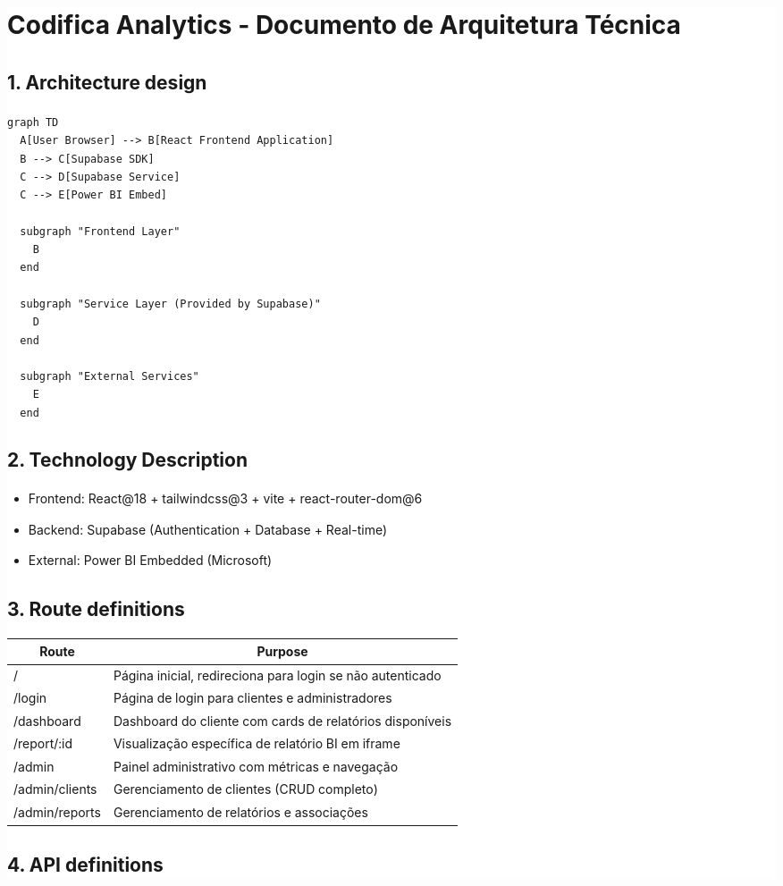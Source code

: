 # Codifica Analytics - Documento de Arquitetura Técnica

## 1. Architecture design

```mermaid
graph TD
  A[User Browser] --> B[React Frontend Application]
  B --> C[Supabase SDK]
  C --> D[Supabase Service]
  C --> E[Power BI Embed]

  subgraph "Frontend Layer"
    B
  end

  subgraph "Service Layer (Provided by Supabase)"
    D
  end

  subgraph "External Services"
    E
  end
```

## 2. Technology Description

* Frontend: React\@18 + tailwindcss\@3 + vite + react-router-dom\@6

* Backend: Supabase (Authentication + Database + Real-time)

* External: Power BI Embedded (Microsoft)

## 3. Route definitions

| Route          | Purpose                                                   |
| -------------- | --------------------------------------------------------- |
| /              | Página inicial, redireciona para login se não autenticado |
| /login         | Página de login para clientes e administradores           |
| /dashboard     | Dashboard do cliente com cards de relatórios disponíveis  |
| /report/:id    | Visualização específica de relatório BI em iframe         |
| /admin         | Painel administrativo com métricas e navegação            |
| /admin/clients | Gerenciamento de clientes (CRUD completo)                 |
| /admin/reports | Gerenciamento de relatórios e associações                 |

## 4. API definitions
